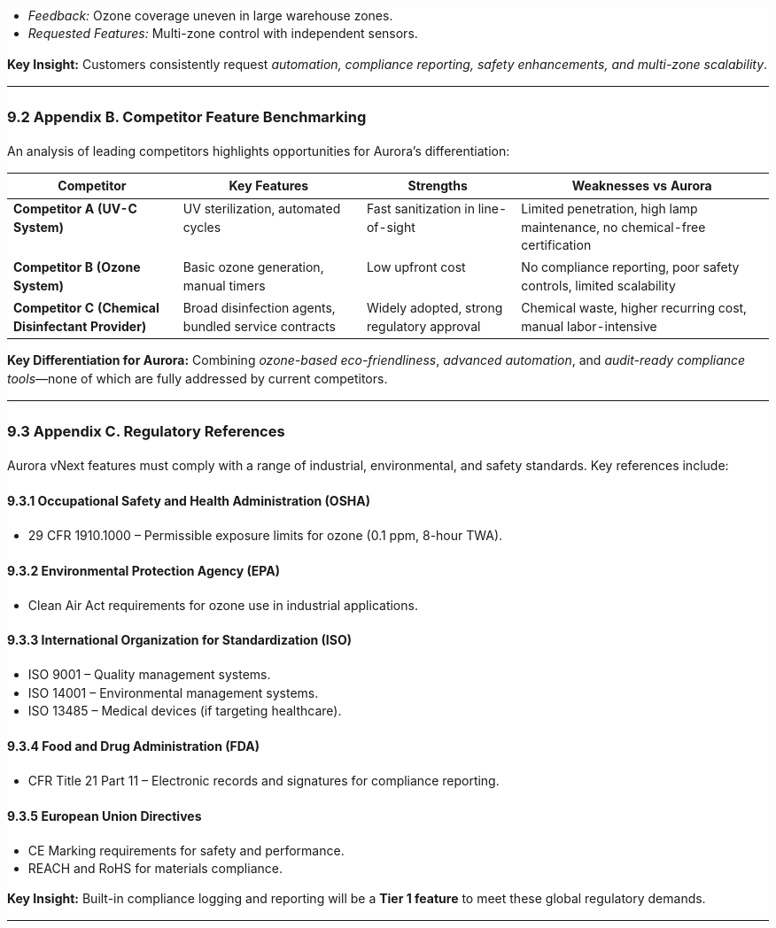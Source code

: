  * *Feedback:* Ozone coverage uneven in large warehouse zones.
  * *Requested Features:* Multi-zone control with independent sensors.

**Key Insight:** Customers consistently request *automation, compliance reporting, safety enhancements, and multi-zone scalability*.

---

### 9.2 Appendix B. Competitor Feature Benchmarking

An analysis of leading competitors highlights opportunities for Aurora’s differentiation:

| Competitor                                        | Key Features                                         | Strengths                                  | Weaknesses vs Aurora                                                       |
| ------------------------------------------------- | ---------------------------------------------------- | ------------------------------------------ | -------------------------------------------------------------------------- |
| **Competitor A (UV-C System)**                    | UV sterilization, automated cycles                   | Fast sanitization in line-of-sight         | Limited penetration, high lamp maintenance, no chemical-free certification |
| **Competitor B (Ozone System)**                   | Basic ozone generation, manual timers                | Low upfront cost                           | No compliance reporting, poor safety controls, limited scalability         |
| **Competitor C (Chemical Disinfectant Provider)** | Broad disinfection agents, bundled service contracts | Widely adopted, strong regulatory approval | Chemical waste, higher recurring cost, manual labor-intensive              |

**Key Differentiation for Aurora:** Combining *ozone-based eco-friendliness*, *advanced automation*, and *audit-ready compliance tools*—none of which are fully addressed by current competitors.

---

### 9.3 Appendix C. Regulatory References

Aurora vNext features must comply with a range of industrial, environmental, and safety standards. Key references include:

#### 9.3.1 **Occupational Safety and Health Administration (OSHA)**

- 29 CFR 1910.1000 – Permissible exposure limits for ozone (0.1 ppm, 8-hour TWA).

#### 9.3.2 **Environmental Protection Agency (EPA)**

- Clean Air Act requirements for ozone use in industrial applications.

#### 9.3.3 **International Organization for Standardization (ISO)**

- ISO 9001 – Quality management systems.
- ISO 14001 – Environmental management systems.
- ISO 13485 – Medical devices (if targeting healthcare).

#### 9.3.4 **Food and Drug Administration (FDA)**

- CFR Title 21 Part 11 – Electronic records and signatures for compliance reporting.

#### 9.3.5 **European Union Directives**

- CE Marking requirements for safety and performance.
- REACH and RoHS for materials compliance.

**Key Insight:** Built-in compliance logging and reporting will be a **Tier 1 feature** to meet these global regulatory demands.

---